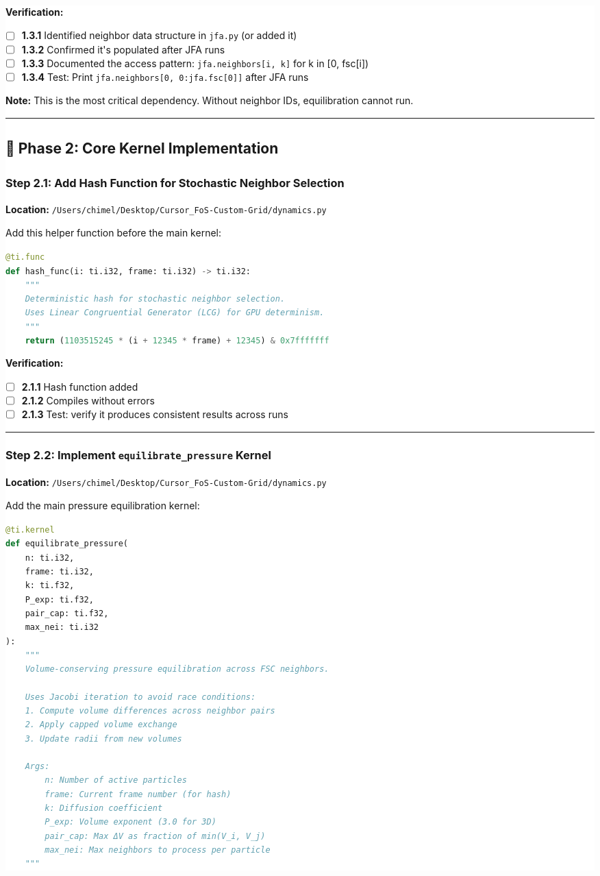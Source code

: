 **Verification:**
- [ ] **1.3.1** Identified neighbor data structure in `jfa.py` (or added it)
- [ ] **1.3.2** Confirmed it's populated after JFA runs
- [ ] **1.3.3** Documented the access pattern: `jfa.neighbors[i, k]` for k in [0, fsc[i])
- [ ] **1.3.4** Test: Print `jfa.neighbors[0, 0:jfa.fsc[0]]` after JFA runs

**Note:** This is the most critical dependency. Without neighbor IDs, equilibration cannot run.

---

## **🧮 Phase 2: Core Kernel Implementation**

### **Step 2.1: Add Hash Function for Stochastic Neighbor Selection**
**Location:** `/Users/chimel/Desktop/Cursor_FoS-Custom-Grid/dynamics.py`

Add this helper function before the main kernel:

```python
@ti.func
def hash_func(i: ti.i32, frame: ti.i32) -> ti.i32:
    """
    Deterministic hash for stochastic neighbor selection.
    Uses Linear Congruential Generator (LCG) for GPU determinism.
    """
    return (1103515245 * (i + 12345 * frame) + 12345) & 0x7fffffff
```

**Verification:**
- [ ] **2.1.1** Hash function added
- [ ] **2.1.2** Compiles without errors
- [ ] **2.1.3** Test: verify it produces consistent results across runs

---

### **Step 2.2: Implement `equilibrate_pressure` Kernel**
**Location:** `/Users/chimel/Desktop/Cursor_FoS-Custom-Grid/dynamics.py`

Add the main pressure equilibration kernel:

```python
@ti.kernel
def equilibrate_pressure(
    n: ti.i32,
    frame: ti.i32,
    k: ti.f32,
    P_exp: ti.f32,
    pair_cap: ti.f32,
    max_nei: ti.i32
):
    """
    Volume-conserving pressure equilibration across FSC neighbors.
    
    Uses Jacobi iteration to avoid race conditions:
    1. Compute volume differences across neighbor pairs
    2. Apply capped volume exchange
    3. Update radii from new volumes
    
    Args:
        n: Number of active particles
        frame: Current frame number (for hash)
        k: Diffusion coefficient
        P_exp: Volume exponent (3.0 for 3D)
        pair_cap: Max ΔV as fraction of min(V_i, V_j)
        max_nei: Max neighbors to process per particle
    """
```